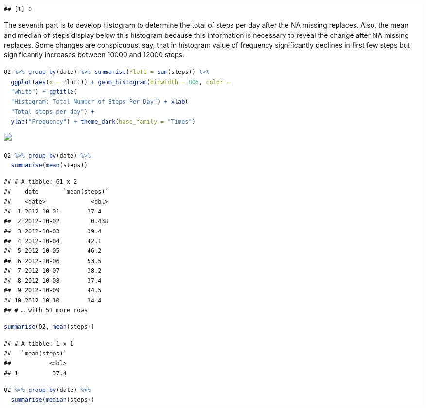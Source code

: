 ```
## [1] 0
```

The seventh part is to develop histogram to determine the total of steps per day after the NA missing replaces. Also, the mean and median of steps display below this histogram because this information is necessary to reveal the change after NA missing replaces. Some changes are conspicuous, say, that in histogram value of frequency significantly declines in first few steps but significantly increases between 10000 and 12000 steps.


```r
Q2 %>% group_by(date) %>% summarise(Plot1 = sum(steps)) %>% 
  ggplot(aes(x = Plot1)) + geom_histogram(binwidth = 806, color = 
  "white") + ggtitle(
  "Histogram: Total Number of Steps Per Day") + xlab(
  "Total steps per day") + 
  ylab("Frequency") + theme_dark(base_family = "Times")
```

![](PA1_Template_files/figure-html/unnamed-chunk-7-1.png)

```r
Q2 %>% group_by(date) %>%
  summarise(mean(steps))
```

```
## # A tibble: 61 x 2
##    date       `mean(steps)`
##    <date>             <dbl>
##  1 2012-10-01        37.4  
##  2 2012-10-02         0.438
##  3 2012-10-03        39.4  
##  4 2012-10-04        42.1  
##  5 2012-10-05        46.2  
##  6 2012-10-06        53.5  
##  7 2012-10-07        38.2  
##  8 2012-10-08        37.4  
##  9 2012-10-09        44.5  
## 10 2012-10-10        34.4  
## # … with 51 more rows
```

```r
summarise(Q2, mean(steps))
```

```
## # A tibble: 1 x 1
##   `mean(steps)`
##           <dbl>
## 1          37.4
```

```r
Q2 %>% group_by(date) %>%
  summarise(median(steps))
```
